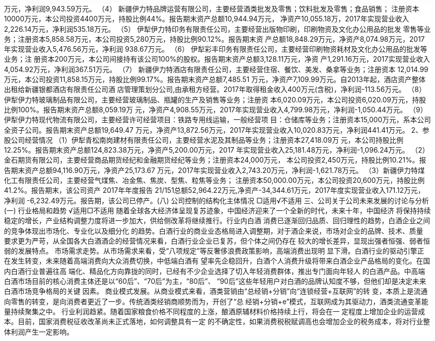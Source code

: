 万元，净利润9,943.59万元。
（4）
新疆伊力特品牌运营有限公司，主要经营酒类批发及零售；饮料批发及零售；食品销售；
注册资本10000万元，本公司投资4400万元，持股比例44%。报告期末资产总额10,944.94万元，
净资产10,055.18万，2017年实现营业收入2,226.14万元，净利润535.18万元。
（5）
伊犁伊力特印务有限责任公司，主要经营出版物印刷，印刷物资及文化办公用品的批发
零售等业务；注册资本5,858.58万元，本公司投资5,280万元，持股比例90.12%。报告期末资
产总额18,848.29万元，净资产8,074.98万元，2017年实现营业收入5,476.56万元，净利润
938.67万元。
（6）
伊犁彩丰印务有限责任公司，主要经营印刷物资耗材及文化办公用品的批发等业务；注
册资本200万元，本公司间接持有该公司100%的股权。报告期末资产总额3,128.11万元，净资
产1,291.16万元，2017实现营业收入4,054.92万元，净利润367.51万元。
（7）
新疆伊力特酒店有限责任公司，主要经营住宿、餐饮、美发、桑拿等业务；注册资本
12,014.99万元，本公司投资11,858.15万元，持股比例99.17%。报告期末资产总额7,485.51
万元，净资产7,109.99万元。自2013年起，酒店资产整体出租给新疆银都酒店有限责任公司酒
店管理策划分公司,由承租方经营。2017年取得租金收入400万元(含税)，净利润-113.56万元。
（8）
伊犁伊力特玻璃制品有限公司，主要经营玻璃制品、瓶罐的生产及销售等业务；注册资
本6,020.09万元，本公司投资6,020.09万元，持股比例100%。报告期末资产总额8,059.19万
元，净资产4,908.55万元，2017年实现营业收入4,799.98万元，净利润-1,050.44万元。
（9）
伊犁伊力特现代物流有限公司，主要经营许可经营项目：铁路专用线运输，一般经营项
目：仓储库等业务；注册资本15,000万元，系本公司全资子公司。报告期末资产总额19,649.47
万元，净资产13,872.56万元，2017年实现营业收入10,020.83万元，净利润441.41万元。
2、参股公司经营情况
（1）伊犁青松南岗建材有限责任公司，主要经营水泥及其制品等业务；注册资本27,418.09万
元，本公司持股比例12.25%。报告期末资产总额124,823.38万元，净资产5,200.00万元，2017
年实现营业收入25,181.48万元，净利润-1,096.24万元。
（2）金石期货有限公司，主要经营商品期货经纪和金融期货经纪等业务；注册资本24,000万元，
本公司投资2,450万元，持股比例10.21%。报告期末资产总额94,116.90万元，净资产25,173.67
万元，2017年实现营业收入2,743.20万元，净利润-1,621.78万元。
（3）新疆伊力特煤化工有限责任公司，主要经营气煤焦、冶金焦、焦炭、型焦、粒焦等业务；
注册资本50,000.00万元，本公司投资20,600万元，持股比例41.2%。报告期末，该公司资产
2017年年度报告
21/151总额52,964.22万元,净资产-34,344.61万元，2017年度实现营业收入171.12万元，净利润
-6,232.49万元。报告期，该公司已停产。(八)
公司控制的结构化主体情况
□适用√不适用
三、公司关于公司未来发展的讨论与分析
(一)
行业格局和趋势
√适用□不适用
随着全球各大经济体呈现复苏迹象，中国经济迎来了一个全新的时代，未来十年，中国经济
将保持持续稳定的增长，产业结构调整力度将进一步加大，供给侧改革将继续推行。行业内白酒
消费已逐渐回归品质、回归理性的趋势，白酒企业之间的竞争体现出市场化、专业化以及细分化
的趋势。白酒行业的商业业态格局进入调整期，对于酒企来说，市场对企业的品牌、技术、质量
要求更为严苛，从全国各大白酒酒企的经营情况来看，白酒行业企业已复苏，但个体之间仍存在
较大的增长差异，显现出强者恒强、弱者恒弱的发展特点。
市场需求走势。从市场需求来看，受“八项规定”等反奢侈浪费政策影响，高端消费出现明
显下滑。白酒行业的驱动引擎正在发生转变，未来随着高端消费向大众消费切换，中低端白酒有
望率先企稳回升，白酒个人消费升级将带来白酒企业产品格局的变化。在国内白酒行业普遍往高
端化、精品化方向靠拢的同时，已经有不少企业选择了切入年轻消费群体，推出专门面向年轻人
的白酒产品。中高端白酒市场目前的核心消费主体还是以“60后”、“70后”为主，“80后”、
“90后”这些年轻用户对白酒的品牌认知度不够，但他们却是决定未来白酒市场竞争格局的关键
因素。
商业模式发展。从商业模式来看，酒类营销由“总经销+分销”向“连锁经营+互联网”的转
变，本质上是流通向零售的转变，是向消费者更近了一步。传统酒类经销商顺势而为，开创了“总
经销+分销+e”模式，互联网成为其驱动力，酒类流通变革能量持续聚集之中。
行业利润趋紧。随着国家粮食价格不同程度的上涨，酿酒原辅材料价格持续上行，将会在一
定程度上增加企业的运营成本。目前，国家消费税征收改革尚未正式落地，如何调整具有一定
的不确定性，如果消费税税赋调高也会增加企业的税务成本，将对行业整体利润产生一定影响。